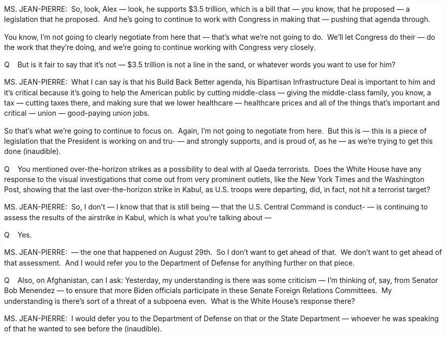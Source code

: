 MS. JEAN-PIERRE:  So, look, Alex — look, he supports $3.5 trillion,
which is a bill that — you know, that he proposed — a legislation that
he proposed.  And he’s going to continue to work with Congress in making
that — pushing that agenda through.  
  
You know, I’m not going to clearly negotiate from here that — that’s
what we’re not going to do.  We’ll let Congress do their — do the work
that they’re doing, and we’re going to continue working with Congress
very closely.  
  
Q    But is it fair to say that it’s not — $3.5 trillion is not a line
in the sand, or whatever words you want to use for him?  
  
MS. JEAN-PIERRE:  What I can say is that his Build Back Better agenda,
his Bipartisan Infrastructure Deal is important to him and it’s critical
because it’s going to help the American public by cutting middle-class —
giving the middle-class family, you know, a tax — cutting taxes there,
and making sure that we lower healthcare — healthcare prices and all of
the things that’s important and critical — union — good-paying union
jobs.  
  
So that’s what we’re going to continue to focus on.  Again, I’m not
going to negotiate from here.  But this is — this is a piece of
legislation that the President is working on and tru- — and strongly
supports, and is proud of, as he — as we’re trying to get this done
(inaudible).  
  
Q    You mentioned over-the-horizon strikes as a possibility to deal
with al Qaeda terrorists.  Does the White House have any response to the
visual investigations that come out from very prominent outlets, like
the New York Times and the Washington Post, showing that the last
over-the-horizon strike in Kabul, as U.S. troops were departing, did, in
fact, not hit a terrorist target?  
  
MS. JEAN-PIERRE:  So, I don’t — I know that that is still being — that
the U.S. Central Command is conduct- — is continuing to assess the
results of the airstrike in Kabul, which is what you’re talking about
—  
  
Q    Yes.  
  
MS. JEAN-PIERRE:  — the one that happened on August 29th.  So I don’t
want to get ahead of that.  We don’t want to get ahead of that
assessment.  And I would refer you to the Department of Defense for
anything further on that piece.  
  
Q    Also, on Afghanistan, can I ask: Yesterday, my understanding is
there was some criticism — I’m thinking of, say, from Senator Bob
Menendez — to ensure that more Biden officials participate in these
Senate Foreign Relations Committees.  My understanding is there’s sort
of a threat of a subpoena even.  What is the White House’s response
there?  
  
MS. JEAN-PIERRE:  I would defer you to the Department of Defense on that
or the State Department — whoever he was speaking of that he wanted to
see before the (inaudible).  
  